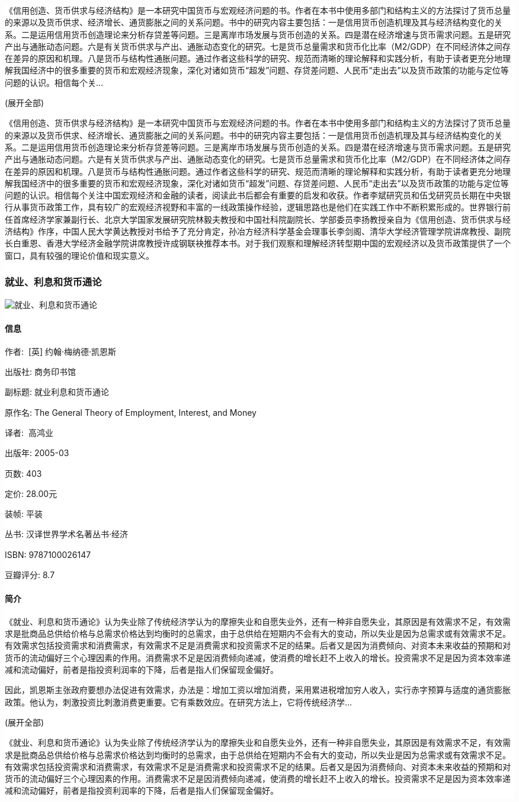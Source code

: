 《信用创造、货币供求与经济结构》是一本研究中国货币与宏观经济问题的书。作者在本书中使用多部门和结构主义的方法探讨了货币总量的来源以及货币供求、经济增长、通货膨胀之间的关系问题。书中的研究内容主要包括：一是信用货币创造机理及其与经济结构变化的关系。二是运用信用货币创造理论来分析存贷差等问题。三是离岸市场发展与货币创造的关系。四是潜在经济增速与货币需求问题。五是研究产出与通胀动态问题。六是有关货币供求与产出、通胀动态变化的研究。七是货币总量需求和货币化比率（M2/GDP）在不同经济体之间存在差异的原因和机理。八是货币与结构性通胀问题。通过作者这些科学的研究、规范而清晰的理论解释和实践分析，有助于读者更充分地理解我国经济中的很多重要的货币和宏观经济现象，深化对诸如货币“超发”问题、存贷差问题、人民币“走出去”以及货币政策的功能与定位等问题的认识。相信每个关...

(展开全部)

《信用创造、货币供求与经济结构》是一本研究中国货币与宏观经济问题的书。作者在本书中使用多部门和结构主义的方法探讨了货币总量的来源以及货币供求、经济增长、通货膨胀之间的关系问题。书中的研究内容主要包括：一是信用货币创造机理及其与经济结构变化的关系。二是运用信用货币创造理论来分析存贷差等问题。三是离岸市场发展与货币创造的关系。四是潜在经济增速与货币需求问题。五是研究产出与通胀动态问题。六是有关货币供求与产出、通胀动态变化的研究。七是货币总量需求和货币化比率（M2/GDP）在不同经济体之间存在差异的原因和机理。八是货币与结构性通胀问题。通过作者这些科学的研究、规范而清晰的理论解释和实践分析，有助于读者更充分地理解我国经济中的很多重要的货币和宏观经济现象，深化对诸如货币“超发”问题、存贷差问题、人民币“走出去”以及货币政策的功能与定位等问题的认识。相信每个关注中国宏观经济和金融的读者，阅读此书后都会有重要的启发和收获。作者李斌研究员和伍戈研究员长期在中央银行从事货币政策工作，具有较广的宏观经济视野和丰富的一线政策操作经验，逻辑思路也是他们在实践工作中不断积累形成的。世界银行前任首席经济学家兼副行长、北京大学国家发展研究院林毅夫教授和中国社科院副院长、学部委员李扬教授亲自为《信用创造、货币供求与经济结构》作序，中国人民大学黄达教授对书给予了充分肯定，孙冶方经济科学基金会理事长李剑阁、清华大学经济管理学院讲席教授、副院长白重恩、香港大学经济金融学院讲席教授许成钢联袂推荐本书。对于我们观察和理解经济转型期中国的宏观经济以及货币政策提供了一个窗口，具有较强的理论价值和现实意义。



### 就业、利息和货币通论

![就业、利息和货币通论](https://img1.doubanio.com/view/subject/l/public/s1559009.jpg)

#### 信息

作者:  [英] 约翰·梅纳德·凯恩斯 

出版社: 商务印书馆 

副标题: 就业利息和货币通论 

原作名: The General Theory of Employment, Interest, and Money 

译者:  高鸿业 

出版年: 2005-03 

页数: 403 

定价: 28.00元 

装帧: 平装 

丛书: 汉译世界学术名著丛书·经济 

ISBN: 9787100026147

豆瓣评分: 8.7

#### 简介

《就业、利息和货币通论》认为失业除了传统经济学认为的摩擦失业和自愿失业外，还有一种非自愿失业，其原因是有效需求不足，有效需求是批商品总供给价格与总需求价格达到均衡时的总需求，由于总供给在短期内不会有大的变动，所以失业是因为总需求或有效需求不足。有效需求包括投资需求和消费需求，有效需求不足是消费需求和投资需求不足的结果。后者又是因为消费倾向、对资本未来收益的预期和对货币的流动偏好三个心理因素的作用。消费需求不足是因消费倾向递减，使消费的增长赶不上收入的增长。投资需求不足是因为资本效率递减和流动偏好，前者是指投资利润率的下降，后者是指人们保留现金偏好。

因此，凯恩斯主张政府要想办法促进有效需求，办法是：增加工资以增加消费，采用累进税增加穷人收入，实行赤字预算与适度的通货膨胀政策。他认为，刺激投资比刺激消费更重要。它有乘数效应。在研究方法上，它将传统经济学...

(展开全部)

《就业、利息和货币通论》认为失业除了传统经济学认为的摩擦失业和自愿失业外，还有一种非自愿失业，其原因是有效需求不足，有效需求是批商品总供给价格与总需求价格达到均衡时的总需求，由于总供给在短期内不会有大的变动，所以失业是因为总需求或有效需求不足。有效需求包括投资需求和消费需求，有效需求不足是消费需求和投资需求不足的结果。后者又是因为消费倾向、对资本未来收益的预期和对货币的流动偏好三个心理因素的作用。消费需求不足是因消费倾向递减，使消费的增长赶不上收入的增长。投资需求不足是因为资本效率递减和流动偏好，前者是指投资利润率的下降，后者是指人们保留现金偏好。
